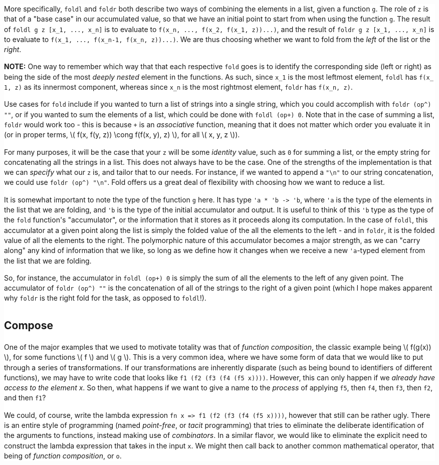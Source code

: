 More specifically, `foldl` and `foldr` both describe two ways of combining the elements in a list, given a function `g`. The role of `z` is that of a "base case" in our accumulated value, so that we have an initial point to start from when using the function `g`. The result of `foldl g z [x_1, ..., x_n]` is to evaluate to `f(x_n, ..., f(x_2, f(x_1, z))...)`, and the result of `foldr g z [x_1, ..., x_n]` is to evaluate to `f(x_1, ..., f(x_n-1, f(x_n, z))...)`. We are thus choosing whether we want to fold from the _left_ of the list or the _right_.

**NOTE:** One way to remember which way that that each respective `fold` goes is to identify the corresponding side (left or right) as being the side of the most _deeply nested_ element in the functions. As such, since `x_1` is the most leftmost element, `foldl` has `f(x_1, z)` as its innermost component, whereas since `x_n` is the most rightmost element, `foldr` has `f(x_n, z)`.

Use cases for `fold` include if you wanted to turn a list of strings into a single string, which you could accomplish with `foldr (op^) ""`, or if you wanted to sum the elements of a list, which could be done with `foldl (op+) 0`. Note that in the case of summing a list, `foldr` would work too - this is because `+` is an _associative_ function, meaning that it does not matter which order you evaluate it in (or in proper terms, \\( f(x, f(y, z)) \cong f(f(x, y), z) \\), for all \\( x, y, z \\)).

For many purposes, it will be the case that your `z` will be some _identity_ value, such as `0` for summing a list, or the empty string for concatenating all the strings in a list. This does not always have to be the case. One of the strengths of the implementation is that we can _specify_ what our `z` is, and tailor that to our needs. For instance, if we wanted to append a `"\n"` to our string concatenation, we could use `foldr (op^) "\n"`. Fold offers us a great deal of flexibility with choosing how we want to reduce a list.

It is somewhat important to note the type of the function `g` here. It has type `'a * 'b -> 'b`, where `'a` is the type of the elements in the list that we are folding, and `'b` is the type of the initial accumulator and output. It is useful to think of this `'b` type as the type of the `fold` function's "accumulator", or the information that it stores as it proceeds along its computation. In the case of `foldl`, this accumulator at a given point along the list is simply the folded value of the all the elements to the left - and in `foldr`, it is the folded value of all the elements to the right. The polymorphic nature of this accumulator becomes a major strength, as we can "carry along" any kind of information that we like, so long as we define how it changes when we receive a new `'a`-typed element from the list that we are folding.

So, for instance, the accumulator in `foldl (op+) 0` is simply the sum of all the elements to the left of any given point. The accumulator of `foldr (op^) ""` is the concatenation of all of the strings to the right of a given point (which I hope makes apparent why `foldr` is the right fold for the task, as opposed to `foldl`!).

## Compose

One of the major examples that we used to motivate totality was that of _function composition_, the classic example being \\( f(g(x)) \\), for some functions \\( f \\) and \\( g \\). This is a very common idea, where we have some form of data that we would like to put through a series of transformations. If our transformations are inherently disparate (such as being bound to identifiers of different functions), we may have to write code that looks like `f1 (f2 (f3 (f4 (f5 x))))`. However, this can only happen if we _already have access to the element x_. So then, what happens if we want to give a name to the _process_ of applying `f5`, then `f4`, then `f3`, then `f2`, and then `f1`?

We could, of course, write the lambda expression `fn x => f1 (f2 (f3 (f4 (f5 x))))`, however that still can be rather ugly. There is an entire style of programming (named _point-free_, or _tacit_ programming) that tries to eliminate the deliberate identification of the arguments to functions, instead making use of _combinators_. In a similar flavor, we would like to eliminate the explicit need to construct the lambda expression that takes in the input `x`. We might then call back to another common mathematical operator, that being of _function composition_, or `o`.
